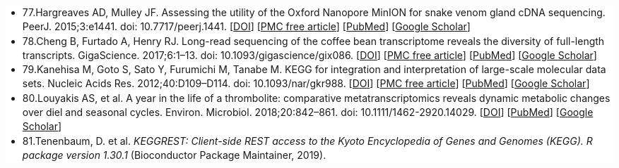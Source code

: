 *   77.Hargreaves AD, Mulley JF. Assessing the utility of the Oxford Nanopore MinION for snake venom gland cDNA sequencing. PeerJ. 2015;3:e1441. doi: 10.7717/peerj.1441. \[[DOI](https://doi.org/10.7717/peerj.1441)\] \[[PMC free article](https://www.ncbi.nlm.nih.gov/articles/PMC4662598/)\] \[[PubMed](https://pubmed.ncbi.nlm.nih.gov/26623194/)\] \[[Google Scholar](https://scholar.google.com/scholar_lookup?journal=PeerJ&title=Assessing%20the%20utility%20of%20the%20Oxford%20Nanopore%20MinION%20for%20snake%20venom%20gland%20cDNA%20sequencing&author=AD%20Hargreaves&author=JF%20Mulley&volume=3&publication_year=2015&pages=e1441&pmid=26623194&doi=10.7717/peerj.1441&)\]
*   78.Cheng B, Furtado A, Henry RJ. Long-read sequencing of the coffee bean transcriptome reveals the diversity of full-length transcripts. GigaScience. 2017;6:1–13. doi: 10.1093/gigascience/gix086. \[[DOI](https://doi.org/10.1093/gigascience/gix086)\] \[[PMC free article](https://www.ncbi.nlm.nih.gov/articles/PMC5737654/)\] \[[PubMed](https://pubmed.ncbi.nlm.nih.gov/29048540/)\] \[[Google Scholar](https://scholar.google.com/scholar_lookup?journal=GigaScience&title=Long-read%20sequencing%20of%20the%20coffee%20bean%20transcriptome%20reveals%20the%20diversity%20of%20full-length%20transcripts&author=B%20Cheng&author=A%20Furtado&author=RJ%20Henry&volume=6&publication_year=2017&pages=1-13&pmid=29048540&doi=10.1093/gigascience/gix086&)\]
*   79.Kanehisa M, Goto S, Sato Y, Furumichi M, Tanabe M. KEGG for integration and interpretation of large-scale molecular data sets. Nucleic Acids Res. 2012;40:D109–D114. doi: 10.1093/nar/gkr988. \[[DOI](https://doi.org/10.1093/nar/gkr988)\] \[[PMC free article](https://www.ncbi.nlm.nih.gov/articles/PMC3245020/)\] \[[PubMed](https://pubmed.ncbi.nlm.nih.gov/22080510/)\] \[[Google Scholar](https://scholar.google.com/scholar_lookup?journal=Nucleic%20Acids%20Res.&title=KEGG%20for%20integration%20and%20interpretation%20of%20large-scale%20molecular%20data%20sets&author=M%20Kanehisa&author=S%20Goto&author=Y%20Sato&author=M%20Furumichi&author=M%20Tanabe&volume=40&publication_year=2012&pages=D109-D114&pmid=22080510&doi=10.1093/nar/gkr988&)\]
*   80.Louyakis AS, et al. A year in the life of a thrombolite: comparative metatranscriptomics reveals dynamic metabolic changes over diel and seasonal cycles. Environ. Microbiol. 2018;20:842–861. doi: 10.1111/1462-2920.14029. \[[DOI](https://doi.org/10.1111/1462-2920.14029)\] \[[PubMed](https://pubmed.ncbi.nlm.nih.gov/29266662/)\] \[[Google Scholar](https://scholar.google.com/scholar_lookup?journal=Environ.%20Microbiol.&title=A%20year%20in%20the%20life%20of%20a%20thrombolite:%20comparative%20metatranscriptomics%20reveals%20dynamic%20metabolic%20changes%20over%20diel%20and%20seasonal%20cycles&author=AS%20Louyakis&volume=20&publication_year=2018&pages=842-861&pmid=29266662&doi=10.1111/1462-2920.14029&)\]
*   81.Tenenbaum, D. et al. _KEGGREST: Client-side REST access to the Kyoto Encyclopedia of Genes and Genomes (KEGG). R package version 1.30.1_ (Bioconductor Package Maintainer, 2019).
